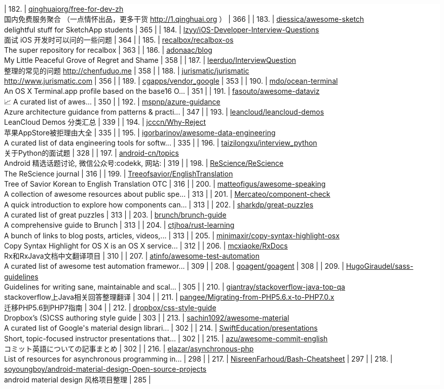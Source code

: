 | 182. | [qinghuaiorg/free-for-dev-zh](https://github.com/qinghuaiorg/free-for-dev-zh) <br/>国内免费服务聚合   （一点情怀出品，更多干货  http://1.qinghuai.org ） | 366 |
| 183. | [diessica/awesome-sketch](https://github.com/diessica/awesome-sketch) <br/>delightful stuff for SketchApp students | 365 |
| 184. | [lzyy/iOS-Developer-Interview-Questions](https://github.com/lzyy/iOS-Developer-Interview-Questions) <br/>面试 iOS 开发时可以问的一些问题 | 364 |
| 185. | [recalbox/recalbox-os](https://github.com/recalbox/recalbox-os) <br/>The super repository for recalbox | 363 |
| 186. | [adonaac/blog](https://github.com/adonaac/blog) <br/>My Little Peaceful Grove of Regret and Shame | 358 |
| 187. | [leerduo/InterviewQuestion](https://github.com/leerduo/InterviewQuestion) <br/>整理的常见的问题   http://chenfuduo.me | 358 |
| 188. | [jurismatic/jurismatic](https://github.com/jurismatic/jurismatic) <br/>http://www.jurismatic.com | 356 |
| 189. | [cgapps/vendor_google](https://github.com/cgapps/vendor_google)  | 353 |
| 190. | [mdo/ocean-terminal](https://github.com/mdo/ocean-terminal) <br/>An OS X Terminal.app profile based on the base16 O... | 351 |
| 191. | [fasouto/awesome-dataviz](https://github.com/fasouto/awesome-dataviz) <br/>:chart_with_upwards_trend:  A curated list of awes... | 350 |
| 192. | [mspnp/azure-guidance](https://github.com/mspnp/azure-guidance) <br/>Azure architecture guidance from patterns & practi... | 347 |
| 193. | [leancloud/leancloud-demos](https://github.com/leancloud/leancloud-demos) <br/>LeanCloud Demos 分类汇总 | 339 |
| 194. | [jcccn/Why-Reject](https://github.com/jcccn/Why-Reject) <br/>苹果AppStore被拒理由大全 | 335 |
| 195. | [igorbarinov/awesome-data-engineering](https://github.com/igorbarinov/awesome-data-engineering) <br/>A curated list of data engineering tools for softw... | 335 |
| 196. | [taizilongxu/interview_python](https://github.com/taizilongxu/interview_python) <br/>关于Python的面试题 | 328 |
| 197. | [android-cn/topics](https://github.com/android-cn/topics) <br/>Android 精选话题讨论, 微信公众号:codekk, 网站: | 319 |
| 198. | [ReScience/ReScience](https://github.com/ReScience/ReScience) <br/>The ReScience journal | 316 |
| 199. | [Treeofsavior/EnglishTranslation](https://github.com/Treeofsavior/EnglishTranslation) <br/>Tree of Savior Korean to English Translation OTC | 316 |
| 200. | [matteofigus/awesome-speaking](https://github.com/matteofigus/awesome-speaking) <br/>A collection of awesome resources about public spe... | 313 |
| 201. | [Mercateo/component-check](https://github.com/Mercateo/component-check) <br/>A quick introduction to explore how components can... | 313 |
| 202. | [sharkdp/great-puzzles](https://github.com/sharkdp/great-puzzles) <br/>A curated list of great puzzles | 313 |
| 203. | [brunch/brunch-guide](https://github.com/brunch/brunch-guide) <br/>A comprehensive guide to Brunch | 313 |
| 204. | [ctjhoa/rust-learning](https://github.com/ctjhoa/rust-learning) <br/>A bunch of links to blog posts, articles, videos,... | 313 |
| 205. | [minimaxir/copy-syntax-highlight-osx](https://github.com/minimaxir/copy-syntax-highlight-osx) <br/>Copy Syntax Highlight for OS X is an OS X service... | 312 |
| 206. | [mcxiaoke/RxDocs](https://github.com/mcxiaoke/RxDocs) <br/>Rx和RxJava文档中文翻译项目 | 310 |
| 207. | [atinfo/awesome-test-automation](https://github.com/atinfo/awesome-test-automation) <br/>A curated list of awesome test automation framewor... | 309 |
| 208. | [goagent/goagent](https://github.com/goagent/goagent)  | 308 |
| 209. | [HugoGiraudel/sass-guidelines](https://github.com/HugoGiraudel/sass-guidelines) <br/>Guidelines for writing sane, maintainable and scal... | 305 |
| 210. | [giantray/stackoverflow-java-top-qa](https://github.com/giantray/stackoverflow-java-top-qa) <br/>stackoverflow上Java相关回答整理翻译 | 304 |
| 211. | [pangee/Migrating-from-PHP5.6.x-to-PHP7.0.x](https://github.com/pangee/Migrating-from-PHP5.6.x-to-PHP7.0.x) <br/>迁移PHP5.6到PHP7指南 | 304 |
| 212. | [dropbox/css-style-guide](https://github.com/dropbox/css-style-guide) <br/>Dropbox’s (S)CSS authoring style guide | 303 |
| 213. | [sachin1092/awesome-material](https://github.com/sachin1092/awesome-material) <br/>A curated list of Google's material design librari... | 302 |
| 214. | [SwiftEducation/presentations](https://github.com/SwiftEducation/presentations) <br/>Short, topic-focused instructor presentations that... | 302 |
| 215. | [azu/awesome-commit-english](https://github.com/azu/awesome-commit-english) <br/>コミット英語についての記事まとめ | 302 |
| 216. | [elazar/asynchronous-php](https://github.com/elazar/asynchronous-php) <br/>List of resources for asynchronous programming in... | 298 |
| 217. | [NisreenFarhoud/Bash-Cheatsheet](https://github.com/NisreenFarhoud/Bash-Cheatsheet)  | 297 |
| 218. | [soyoungboy/android-material-design-Open-source-projects](https://github.com/soyoungboy/android-material-design-Open-source-projects) <br/>android material design 风格项目整理 | 285 |